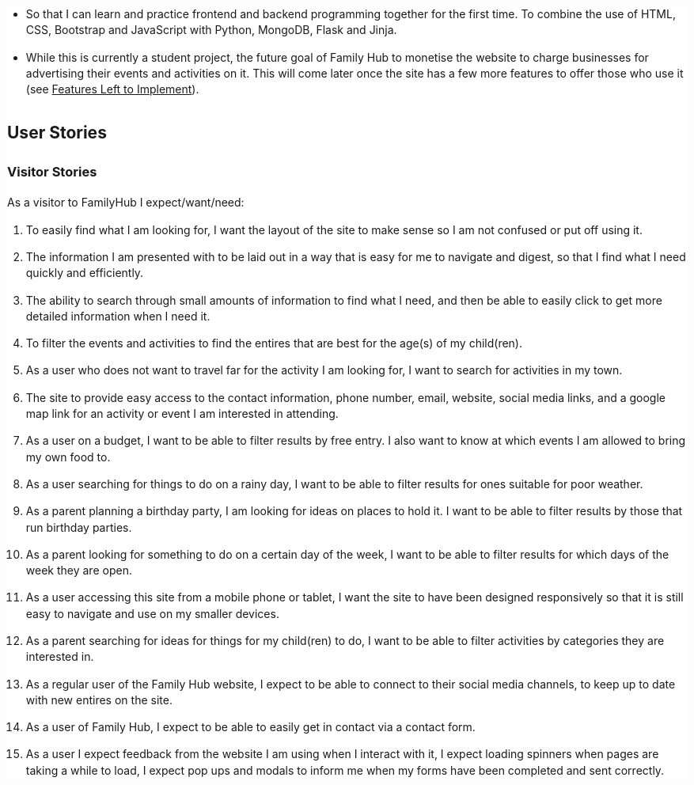 - So that I can learn and practice frontend and backend programming together for the first time. To combine the use of HTML, CSS, Bootstrap and JavaScript with Python, MongoDB, Flask and Jinja.

- While this is currently a student project, the future goal of Family Hub to monetise the website to charge businesses for advertising their events and activities on it. This will come later once the site has a few more features to offer those who use it (see [Features Left to Implement](#features-left-to-implement)).

## User Stories

### Visitor Stories

As a visitor to FamilyHub I expect/want/need:

1. To easily find what I am looking for, I want the layout of the site to make sense so I am not confused or put off using it. 

2. The information I am presented with to be laid out in a way that is easy for me to navigate and digest, so that I find what I need quickly and efficiently.

3. The ability to search through small amounts of information to find what I need, and then be able to easily click to get more detailed information when I need it.

4. To filter the events and activities to find the entires that are best for the age(s) of my child(ren).

5. As a user who does not want to travel far for the activity I am looking for, I want to search for activities in my town.

6. The site to provide easy access to the contact information, phone number, email, website, social media links, and a google map link for an activity or event I am interested in attending. 

7. As a user on a budget, I want to be able to filter results by free entry. I also want to know at which events I am allowed to bring my own food to.

8. As a user searching for things to do on a rainy day, I want to be able to filter results for ones suitable for poor weather.

9. As a parent planning a birthday party, I am looking for ideas on places to hold it. I want to be able to filter results by those that run birthday parties. 

10. As a parent looking for something to do on a certain day of the week, I want to be able to filter results for which days of the week they are open.

11. As a user accessing this site from a mobile phone or tablet, I want the site to have been designed responsively so that it is still easy to navigate and use on my smaller devices. 

12. As a parent searching for ideas for things for my child(ren) to do, I want to be able to filter activities by categories they are interested in. 

13. As a regular user of the Family Hub website, I expect to be able to connect to their social media channels, to keep up to date with new entires on the site. 

14. As a user of Family Hub, I expect to be able to easily get in contact via a contact form.

15. As a user I expect feedback from the website I am using when I interact with it, I expect loading spinners when pages are taking a while to load, I expect pop ups and modals to inform me when my forms have been completed and sent correctly.
